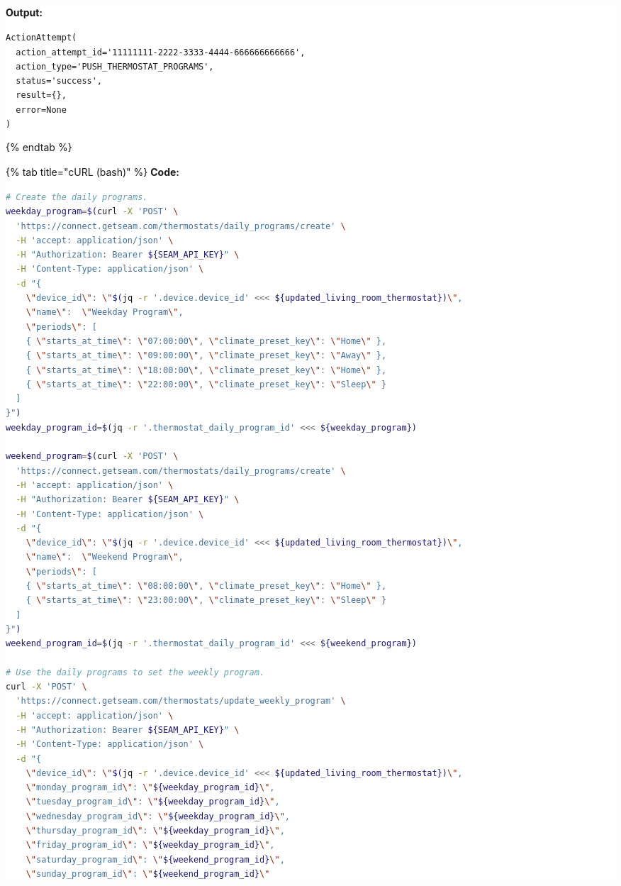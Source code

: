 **Output:**

```
ActionAttempt(
  action_attempt_id='11111111-2222-3333-4444-666666666666',
  action_type='PUSH_THERMOSTAT_PROGRAMS',
  status='success',
  result={},
  error=None
)
```
{% endtab %}

{% tab title="cURL (bash)" %}
**Code:**

```bash
# Create the daily programs.
weekday_program=$(curl -X 'POST' \
  'https://connect.getseam.com/thermostats/daily_programs/create' \
  -H 'accept: application/json' \
  -H "Authorization: Bearer ${SEAM_API_KEY}" \
  -H 'Content-Type: application/json' \
  -d "{
    \"device_id\": \"$(jq -r '.device.device_id' <<< ${updated_living_room_thermostat})\",
    \"name\":  \"Weekday Program\",
    \"periods\": [
    { \"starts_at_time\": \"07:00:00\", \"climate_preset_key\": \"Home\" },
    { \"starts_at_time\": \"09:00:00\", \"climate_preset_key\": \"Away\" },
    { \"starts_at_time\": \"18:00:00\", \"climate_preset_key\": \"Home\" },
    { \"starts_at_time\": \"22:00:00\", \"climate_preset_key\": \"Sleep\" }
  ]
}")
weekday_program_id=$(jq -r '.thermostat_daily_program_id' <<< ${weekday_program})

weekend_program=$(curl -X 'POST' \
  'https://connect.getseam.com/thermostats/daily_programs/create' \
  -H 'accept: application/json' \
  -H "Authorization: Bearer ${SEAM_API_KEY}" \
  -H 'Content-Type: application/json' \
  -d "{
    \"device_id\": \"$(jq -r '.device.device_id' <<< ${updated_living_room_thermostat})\",
    \"name\":  \"Weekend Program\",
    \"periods\": [
    { \"starts_at_time\": \"08:00:00\", \"climate_preset_key\": \"Home\" },
    { \"starts_at_time\": \"23:00:00\", \"climate_preset_key\": \"Sleep\" }
  ]
}")
weekend_program_id=$(jq -r '.thermostat_daily_program_id' <<< ${weekend_program})

# Use the daily programs to set the weekly program.
curl -X 'POST' \
  'https://connect.getseam.com/thermostats/update_weekly_program' \
  -H 'accept: application/json' \
  -H "Authorization: Bearer ${SEAM_API_KEY}" \
  -H 'Content-Type: application/json' \
  -d "{
    \"device_id\": \"$(jq -r '.device.device_id' <<< ${updated_living_room_thermostat})\",
    \"monday_program_id\": \"${weekday_program_id}\",
    \"tuesday_program_id\": \"${weekday_program_id}\",
    \"wednesday_program_id\": \"${weekday_program_id}\",
    \"thursday_program_id\": \"${weekday_program_id}\",
    \"friday_program_id\": \"${weekday_program_id}\",
    \"saturday_program_id\": \"${weekend_program_id}\",
    \"sunday_program_id\": \"${weekend_program_id}\"
```